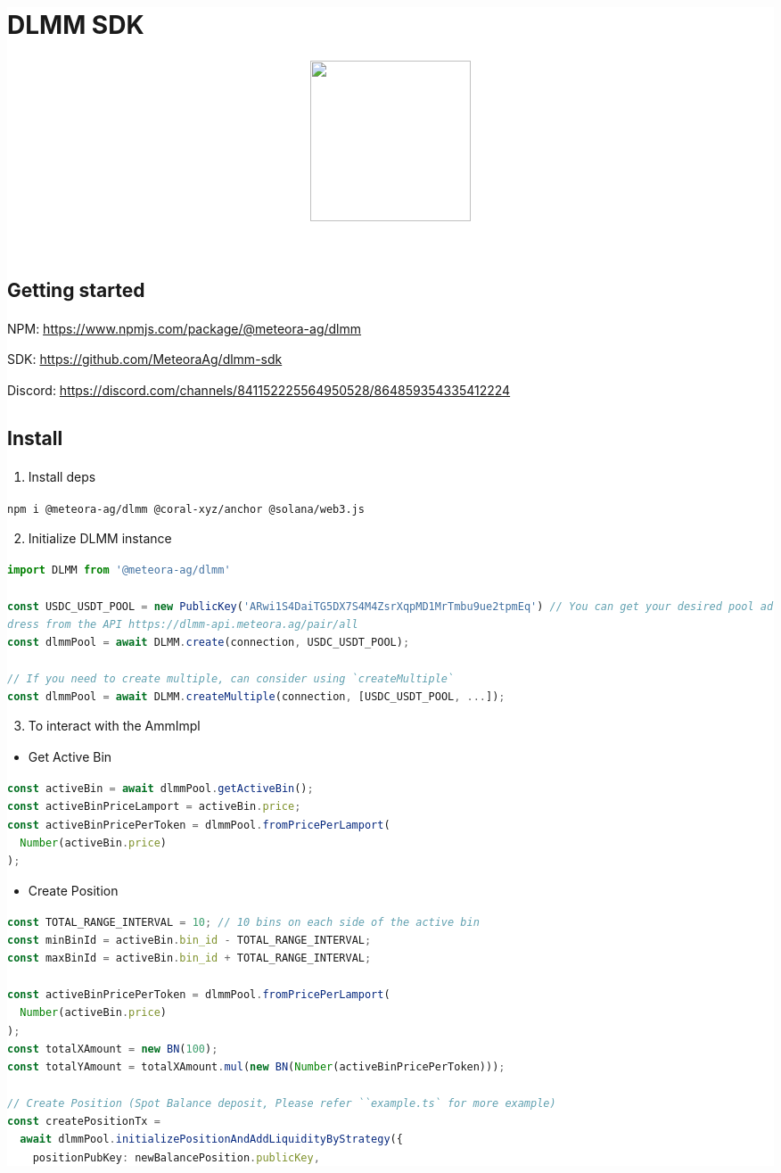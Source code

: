 # DLMM SDK

<p align="center">
<img align="center" src="https://vaults.mercurial.finance/icons/logo.svg" width="180" height="180" />
</p>
<br>

## Getting started

NPM: https://www.npmjs.com/package/@meteora-ag/dlmm

SDK: https://github.com/MeteoraAg/dlmm-sdk



Discord: https://discord.com/channels/841152225564950528/864859354335412224

## Install

1. Install deps

```
npm i @meteora-ag/dlmm @coral-xyz/anchor @solana/web3.js
```

2. Initialize DLMM instance

```ts
import DLMM from '@meteora-ag/dlmm'

const USDC_USDT_POOL = new PublicKey('ARwi1S4DaiTG5DX7S4M4ZsrXqpMD1MrTmbu9ue2tpmEq') // You can get your desired pool address from the API https://dlmm-api.meteora.ag/pair/all
const dlmmPool = await DLMM.create(connection, USDC_USDT_POOL);

// If you need to create multiple, can consider using `createMultiple`
const dlmmPool = await DLMM.createMultiple(connection, [USDC_USDT_POOL, ...]);

```

3. To interact with the AmmImpl

- Get Active Bin

```ts
const activeBin = await dlmmPool.getActiveBin();
const activeBinPriceLamport = activeBin.price;
const activeBinPricePerToken = dlmmPool.fromPricePerLamport(
  Number(activeBin.price)
);
```

- Create Position

```ts
const TOTAL_RANGE_INTERVAL = 10; // 10 bins on each side of the active bin
const minBinId = activeBin.bin_id - TOTAL_RANGE_INTERVAL;
const maxBinId = activeBin.bin_id + TOTAL_RANGE_INTERVAL;

const activeBinPricePerToken = dlmmPool.fromPricePerLamport(
  Number(activeBin.price)
);
const totalXAmount = new BN(100);
const totalYAmount = totalXAmount.mul(new BN(Number(activeBinPricePerToken)));

// Create Position (Spot Balance deposit, Please refer ``example.ts` for more example)
const createPositionTx =
  await dlmmPool.initializePositionAndAddLiquidityByStrategy({
    positionPubKey: newBalancePosition.publicKey,
```